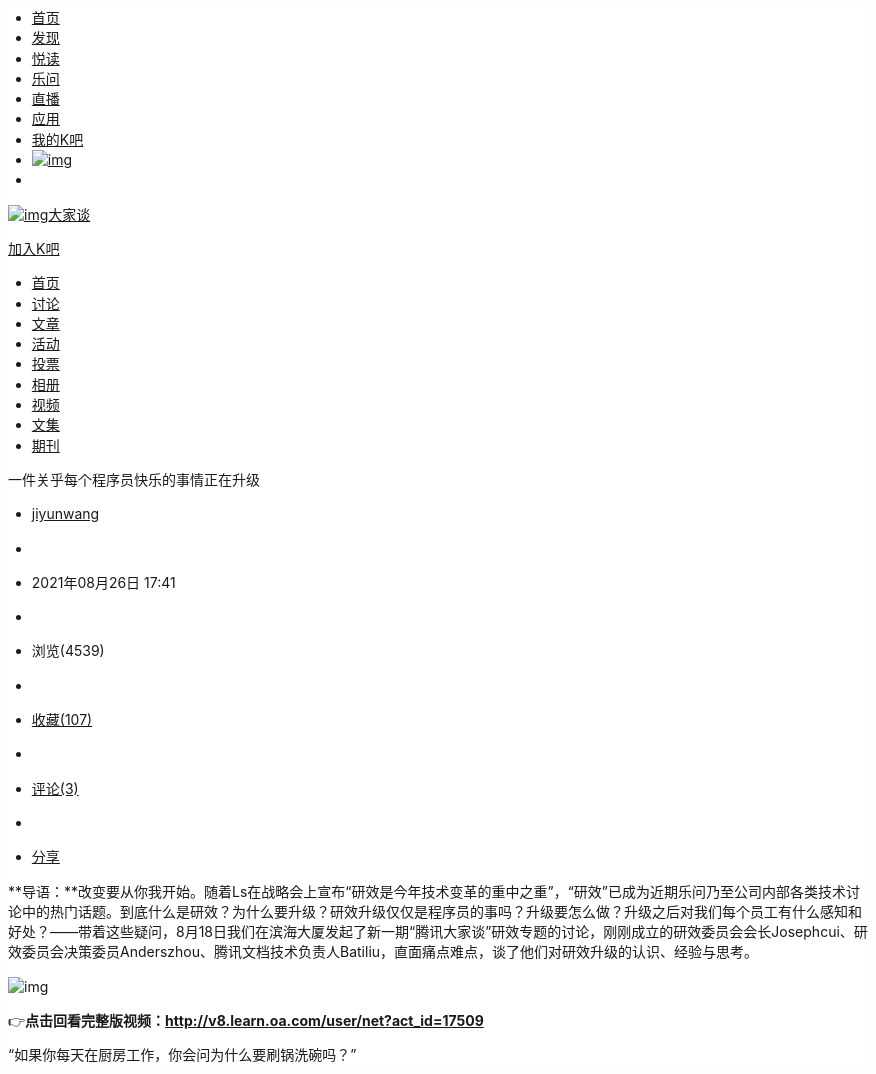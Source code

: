 - [
  首页](https://km.woa.com/?kmref=km_header)
- [发现](https://km.woa.com/discovery?kmref=km_header)
- [悦读](https://km.woa.com/read?kmref=km_header)
- [乐问](https://km.woa.com/q?kmref=km_header)
- [直播](https://tencent.lexiangla.com/lives?company_from=tencent&kmref=km_header)
- [应用](javascript:void(0))
- [我的K吧](javascript:void(0))
- [![img](https://dayu.oa.com/avatars/rickyrqzhao/profile.jpg?0) ](https://km.woa.com/user/rickyrqzhao)
- 

[![img](https://km.woa.com/files/groups/icons/16522.jpg)](https://km.woa.com/group/view)[大家谈](https://km.woa.com/group/16522) 

[加入K吧](javascript:void(0);) 

- [首页](https://km.woa.com/group/16522)
- [讨论](https://km.woa.com/group/16522/topics)
- [文章](https://km.woa.com/group/16522/articles)
- [活动](https://km.woa.com/group/16522/events)
- [投票](https://km.woa.com/group/16522/surveys)
- [相册](https://km.woa.com/group/16522/photos/albums)
- [视频](https://km.woa.com/group/16522/videos)
- [文集](https://km.woa.com/group/16522/knowledges)
- [期刊](https://km.woa.com/group/16522/journals)

一件关乎每个程序员快乐的事情正在升级

- [jiyunwang](https://km.woa.com/user/jiyunwang)
-  

- 2021年08月26日 17:41
-  

- 浏览(4539)
-  

- [收藏(107)](javascript:void(0);)
-  

- [评论(3)](javascript:void(0);)
-  

- [分享](javascript:void(0);)

**导语：**改变要从你我开始。随着Ls在战略会上宣布“研效是今年技术变革的重中之重”，“研效”已成为近期乐问乃至公司内部各类技术讨论中的热门话题。到底什么是研效？为什么要升级？研效升级仅仅是程序员的事吗？升级要怎么做？升级之后对我们每个员工有什么感知和好处？——带着这些疑问，8月18日我们在滨海大厦发起了新一期“腾讯大家谈”研效专题的讨论，刚刚成立的研效委员会会长Josephcui、研效委员会决策委员Anderszhou、腾讯文档技术负责人Batiliu，直面痛点难点，谈了他们对研效升级的认识、经验与思考。



![img](https://km.woa.com/files/photos/pictures/202108/1629970113_16_w3483_h1134.png)

👉**点击回看完整版视频：http://v8.learn.oa.com/user/net?act_id=17509**



“如果你每天在厨房工作，你会问为什么要刷锅洗碗吗？”
